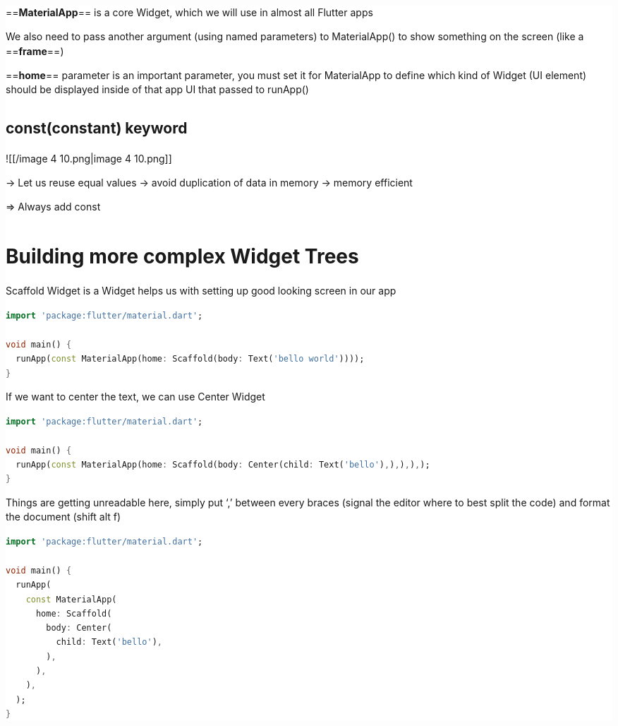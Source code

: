 ==**MaterialApp**== is a core Widget, which we will use in almost all Flutter apps

We also need to pass another argument (using named parameters) to MaterialApp() to show something on the screen (like a ==**frame**==)

==**home**== parameter is an important parameter, you must set it for MaterialApp to define which kind of Widget (UI element) should be displayed inside of that app UI that passed to runApp()

  

## const(constant) keyword

![[/image 4 10.png|image 4 10.png]]

→ Let us reuse equal values → avoid duplication of data in memory → memory efficient

⇒ Always add const

  

  

  

# Building more complex Widget Trees

Scaffold Widget is a Widget helps us with setting up good looking screen in our app

```Dart
import 'package:flutter/material.dart';

void main() {
  runApp(const MaterialApp(home: Scaffold(body: Text('bello world'))));
}
```

  

If we want to center the text, we can use Center Widget

```Dart
import 'package:flutter/material.dart';

void main() {
  runApp(const MaterialApp(home: Scaffold(body: Center(child: Text('bello'),),),),);
}
```

Things are getting unreadable here, simply put ‘,’ between every braces (signal the editor where to best split the code) and format the document (shift alt f)

```Dart
import 'package:flutter/material.dart';

void main() {
  runApp(
    const MaterialApp(
      home: Scaffold(
        body: Center(
          child: Text('bello'),
        ),
      ),
    ),
  );
}
```
